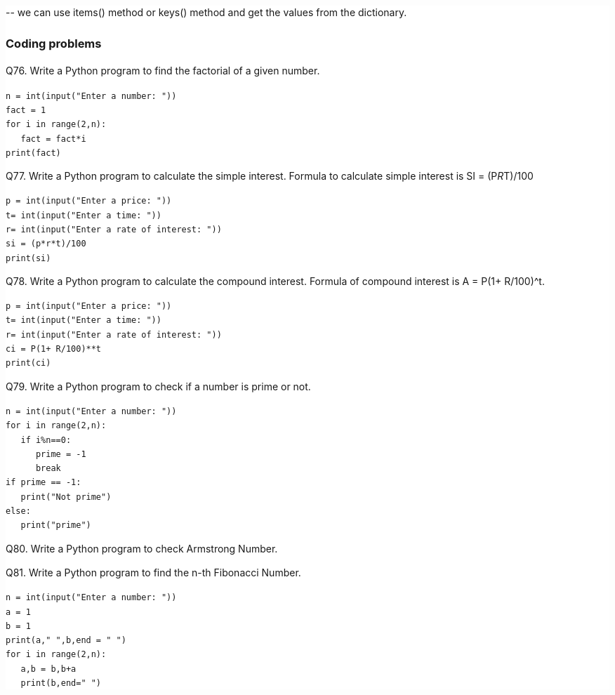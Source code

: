-- we can use items() method or keys() method and get the values from the dictionary.

### Coding problems
Q76. Write a Python program to find the factorial of a given number.

```
n = int(input("Enter a number: "))
fact = 1
for i in range(2,n):
   fact = fact*i
print(fact)
```

Q77. Write a Python program to calculate the simple interest. Formula to calculate simple interest is SI = (P*R*T)/100

```
p = int(input("Enter a price: "))
t= int(input("Enter a time: "))
r= int(input("Enter a rate of interest: "))
si = (p*r*t)/100
print(si)
```

Q78. Write a Python program to calculate the compound interest. Formula of compound interest is A = P(1+ R/100)^t.

```
p = int(input("Enter a price: "))
t= int(input("Enter a time: "))
r= int(input("Enter a rate of interest: "))
ci = P(1+ R/100)**t
print(ci)
```

Q79. Write a Python program to check if a number is prime or not.

```
n = int(input("Enter a number: "))
for i in range(2,n):
   if i%n==0:
      prime = -1
      break
if prime == -1:
   print("Not prime")
else:
   print("prime")
```

Q80. Write a Python program to check Armstrong Number.

Q81. Write a Python program to find the n-th Fibonacci Number.

```
n = int(input("Enter a number: "))
a = 1
b = 1
print(a," ",b,end = " ")
for i in range(2,n):
   a,b = b,b+a
   print(b,end=" ")
```
